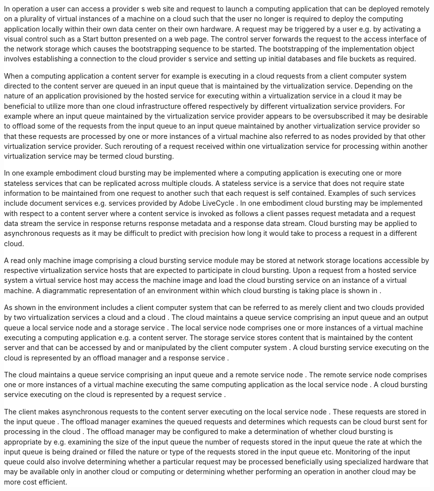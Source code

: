 In operation a user can access a provider s web site and request to launch a computing application that can be deployed remotely on a plurality of virtual instances of a machine on a cloud such that the user no longer is required to deploy the computing application locally within their own data center on their own hardware. A request may be triggered by a user e.g. by activating a visual control such as a Start button presented on a web page. The control server forwards the request to the access interface of the network storage which causes the bootstrapping sequence to be started. The bootstrapping of the implementation object involves establishing a connection to the cloud provider s service and setting up initial databases and file buckets as required.

When a computing application a content server for example is executing in a cloud requests from a client computer system directed to the content server are queued in an input queue that is maintained by the virtualization service. Depending on the nature of an application provisioned by the hosted service for executing within a virtualization service in a cloud it may be beneficial to utilize more than one cloud infrastructure offered respectively by different virtualization service providers. For example where an input queue maintained by the virtualization service provider appears to be oversubscribed it may be desirable to offload some of the requests from the input queue to an input queue maintained by another virtualization service provider so that these requests are processed by one or more instances of a virtual machine also referred to as nodes provided by that other virtualization service provider. Such rerouting of a request received within one virtualization service for processing within another virtualization service may be termed cloud bursting. 

In one example embodiment cloud bursting may be implemented where a computing application is executing one or more stateless services that can be replicated across multiple clouds. A stateless service is a service that does not require state information to be maintained from one request to another such that each request is self contained. Examples of such services include document services e.g. services provided by Adobe LiveCycle . In one embodiment cloud bursting may be implemented with respect to a content server where a content service is invoked as follows a client passes request metadata and a request data stream the service in response returns response metadata and a response data stream. Cloud bursting may be applied to asynchronous requests as it may be difficult to predict with precision how long it would take to process a request in a different cloud.

A read only machine image comprising a cloud bursting service module may be stored at network storage locations accessible by respective virtualization service hosts that are expected to participate in cloud bursting. Upon a request from a hosted service system a virtual service host may access the machine image and load the cloud bursting service on an instance of a virtual machine. A diagrammatic representation of an environment within which cloud bursting is taking place is shown in .

As shown in the environment includes a client computer system that can be referred to as merely client and two clouds provided by two virtualization services a cloud and a cloud . The cloud maintains a queue service comprising an input queue and an output queue a local service node and a storage service . The local service node comprises one or more instances of a virtual machine executing a computing application e.g. a content server. The storage service stores content that is maintained by the content server and that can be accessed by and or manipulated by the client computer system . A cloud bursting service executing on the cloud is represented by an offload manager and a response service .

The cloud maintains a queue service comprising an input queue and a remote service node . The remote service node comprises one or more instances of a virtual machine executing the same computing application as the local service node . A cloud bursting service executing on the cloud is represented by a request service .

The client makes asynchronous requests to the content server executing on the local service node . These requests are stored in the input queue . The offload manager examines the queued requests and determines which requests can be cloud burst sent for processing in the cloud . The offload manager may be configured to make a determination of whether cloud bursting is appropriate by e.g. examining the size of the input queue the number of requests stored in the input queue the rate at which the input queue is being drained or filled the nature or type of the requests stored in the input queue etc. Monitoring of the input queue could also involve determining whether a particular request may be processed beneficially using specialized hardware that may be available only in another cloud or computing or determining whether performing an operation in another cloud may be more cost efficient.
